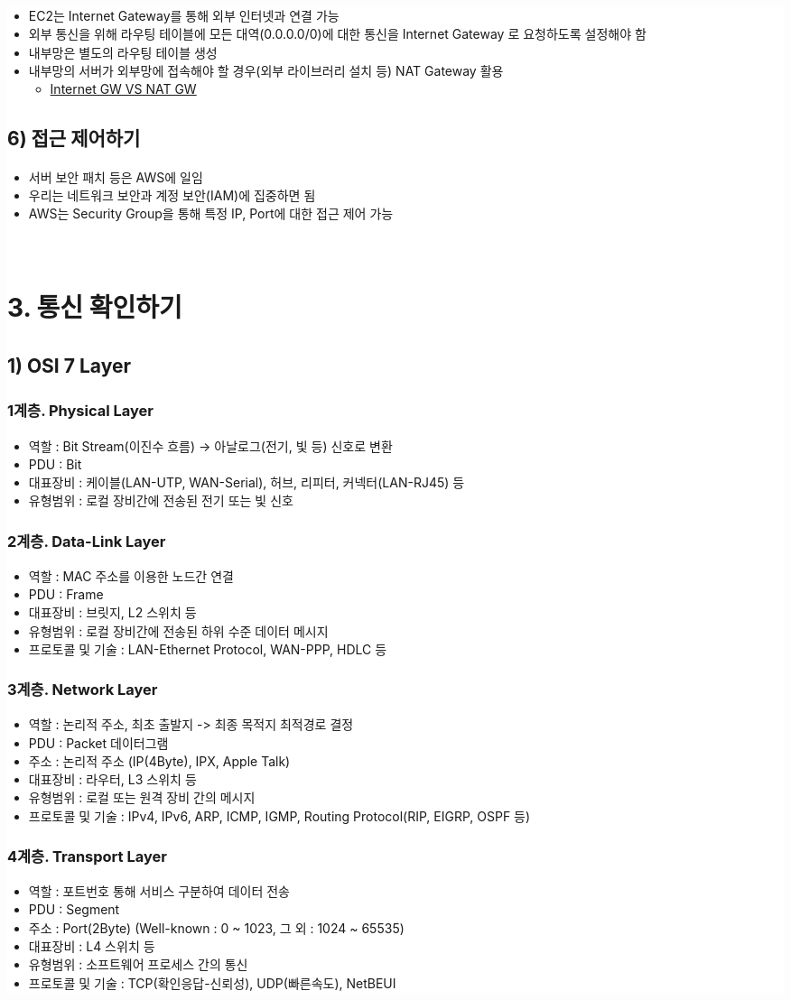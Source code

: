 - EC2는 Internet Gateway를 통해 외부 인터넷과 연결 가능
- 외부 통신을 위해 라우팅 테이블에 모든 대역(0.0.0.0/0)에 대한 통신을 Internet Gateway 로 요청하도록 설정해야 함
- 내부망은 별도의 라우팅 테이블 생성
- 내부망의 서버가 외부망에 접속해야 할 경우(외부 라이브러리 설치 등) NAT Gateway 활용
  - [Internet GW VS NAT GW](https://medium.com/awesome-cloud/aws-vpc-difference-between-internet-gateway-and-nat-gateway-c9177e710af6)


## 6) 접근 제어하기

- 서버 보안 패치 등은 AWS에 일임
- 우리는 네트워크 보안과 계정 보안(IAM)에 집중하면 됨
- AWS는 Security Group을 통해 특정 IP, Port에 대한 접근 제어 가능

<br>

# 3. 통신 확인하기

## 1) OSI 7 Layer

### 1계층. Physical Layer

- 역할 : Bit Stream(이진수 흐름) -> 아날로그(전기, 빛 등) 신호로 변환
- PDU : Bit
- 대표장비 : 케이블(LAN-UTP, WAN-Serial), 허브, 리피터, 커넥터(LAN-RJ45) 등
- 유형범위 : 로컬 장비간에 전송된 전기 또는 빛 신호

### 2계층. Data-Link Layer

- 역할 : MAC 주소를 이용한 노드간 연결
- PDU : Frame
- 대표장비 : 브릿지, L2 스위치 등
- 유형범위 : 로컬 장비간에 전송된 하위 수준 데이터 메시지
- 프로토콜 및 기술 : LAN-Ethernet Protocol, WAN-PPP, HDLC 등

### 3계층. Network Layer

- 역할 : 논리적 주소, 최초 출발지 -> 최종 목적지 최적경로 결정
- PDU : Packet 데이터그램
- 주소 : 논리적 주소 (IP(4Byte), IPX, Apple Talk)
- 대표장비 : 라우터, L3 스위치 등
- 유형범위 : 로컬 또는 원격 장비 간의 메시지
- 프로토콜 및 기술 : IPv4, IPv6, ARP, ICMP, IGMP, Routing Protocol(RIP, EIGRP, OSPF 등)

### 4계층. Transport Layer

- 역할 : 포트번호 통해 서비스 구분하여 데이터 전송
- PDU : Segment
- 주소 : Port(2Byte) (Well-known : 0 ~ 1023, 그 외 : 1024 ~ 65535)
- 대표장비 : L4 스위치 등
- 유형범위 : 소프트웨어 프로세스 간의 통신
- 프로토콜 및 기술 : TCP(확인응답-신뢰성), UDP(빠른속도), NetBEUI
